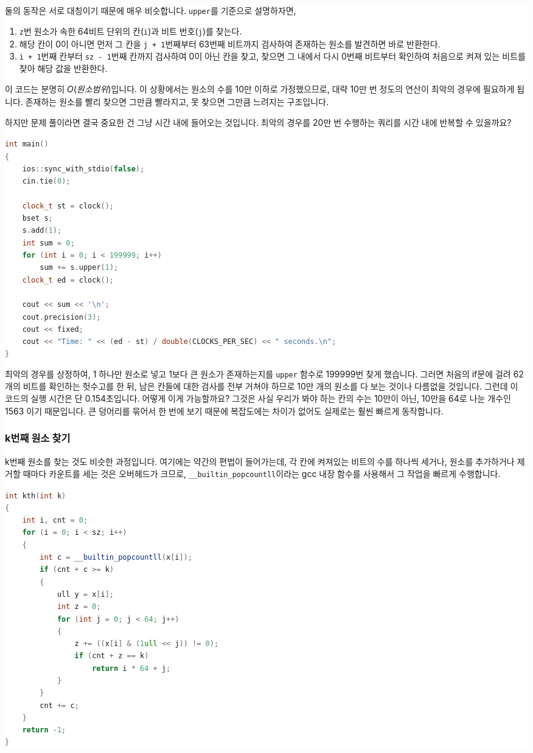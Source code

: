 둘의 동작은 서로 대칭이기 때문에 매우 비슷합니다. `upper`를 기준으로 설명하자면,
1. `z`번 원소가 속한 64비트 단위의 칸(`i`)과 비트 번호(`j`)를 찾는다.
2. 해당 칸이 0이 아니면 먼저 그 칸을 `j + 1`번째부터 63번째 비트까지 검사하여 존재하는 원소를 발견하면 바로 반환한다.
3. `i + 1`번째 칸부터 `sz - 1`번째 칸까지 검사하여 0이 아닌 칸을 찾고, 찾으면 그 내에서 다시 0번째 비트부터 확인하여 처음으로 켜져 있는 비트를 찾아 해당 값을 반환한다.

이 코드는 분명히 $O(원소범위)$입니다. 이 상황에서는 원소의 수를 10만 이하로 가정했으므로, 대략 10만 번 정도의 연산이 최악의 경우에 필요하게 됩니다. 존재하는 원소를 빨리 찾으면 그만큼 빨라지고, 못 찾으면 그만큼 느려지는 구조입니다.

하지만 문제 풀이라면 결국 중요한 건 그냥 시간 내에 들어오는 것입니다. 최악의 경우를 20만 번 수행하는 쿼리를 시간 내에 반복할 수 있을까요?

```cpp
int main()
{
	ios::sync_with_stdio(false);
	cin.tie(0);
​
	clock_t st = clock();
	bset s;
	s.add(1);
	int sum = 0;
	for (int i = 0; i < 199999; i++)
		sum += s.upper(1);
	clock_t ed = clock();
​
	cout << sum << '\n';
	cout.precision(3);
	cout << fixed;
	cout << "Time: " << (ed - st) / double(CLOCKS_PER_SEC) << " seconds.\n";
}
```

최악의 경우를 상정하여, 1 하나만 원소로 넣고 1보다 큰 원소가 존재하는지를 `upper` 함수로 199999번 찾게 했습니다. 그러면 처음의 if문에 걸려 62개의 비트를 확인하는 헛수고를 한 뒤, 남은 칸들에 대한 검사를 전부 거쳐야 하므로 10만 개의 원소를 다 보는 것이나 다름없을 것입니다. 그런데 이 코드의 실행 시간은 단 0.154초입니다. 어떻게 이게 가능할까요? 그것은 사실 우리가 봐야 하는 칸의 수는 10만이 아닌, 10만을 64로 나눈 개수인 1563 이기 때문입니다. 큰 덩어리를 묶어서 한 번에 보기 때문에 복잡도에는 차이가 없어도 실제로는 훨씬 빠르게 동작합니다.

### k번째 원소 찾기 ###
k번째 원소를 찾는 것도 비슷한 과정입니다. 여기에는 약간의 편법이 들어가는데, 각 칸에 켜져있는 비트의 수를 하나씩 세거나, 원소를 추가하거나 제거할 때마다 카운트를 세는 것은 오버헤드가 크므로, `__builtin_popcountll`이라는 gcc 내장 함수를 사용해서 그 작업을 빠르게 수행합니다.

```cpp
int kth(int k)
{
	int i, cnt = 0;
	for (i = 0; i < sz; i++)
	{
		int c = __builtin_popcountll(x[i]);
		if (cnt + c >= k)
		{
			ull y = x[i];
			int z = 0;
			for (int j = 0; j < 64; j++)
			{
				z += ((x[i] & (1ull << j)) != 0);
				if (cnt + z == k)
					return i * 64 + j;
			}
		}
		cnt += c;
	}
	return -1;
}
```


[^1]: https://baptiste-wicht.com/posts/2012/12/cpp-benchmark-vector-list-deque.html
[^2]: 답이 하나로 고정되지 않는 문제에서, 그 답이 올바른 답에 속하는지를 평가해 주는 프로그램을 말합니다.
[^3]: 특수한 이유로 오차를 허용하지 않고도 실수형을 사용해야만 하는 경우들도 있지만, 이 글에서는 논외로 합니다.
[^4]: 주로 lower bound라는 용어는 x 이상인 가장 작은 원소를 나타내는 데에 쓰이지만, 여기서는 편의를 위해 x 미만인 가장 큰 원소를 표현하는 데에 사용합니다.